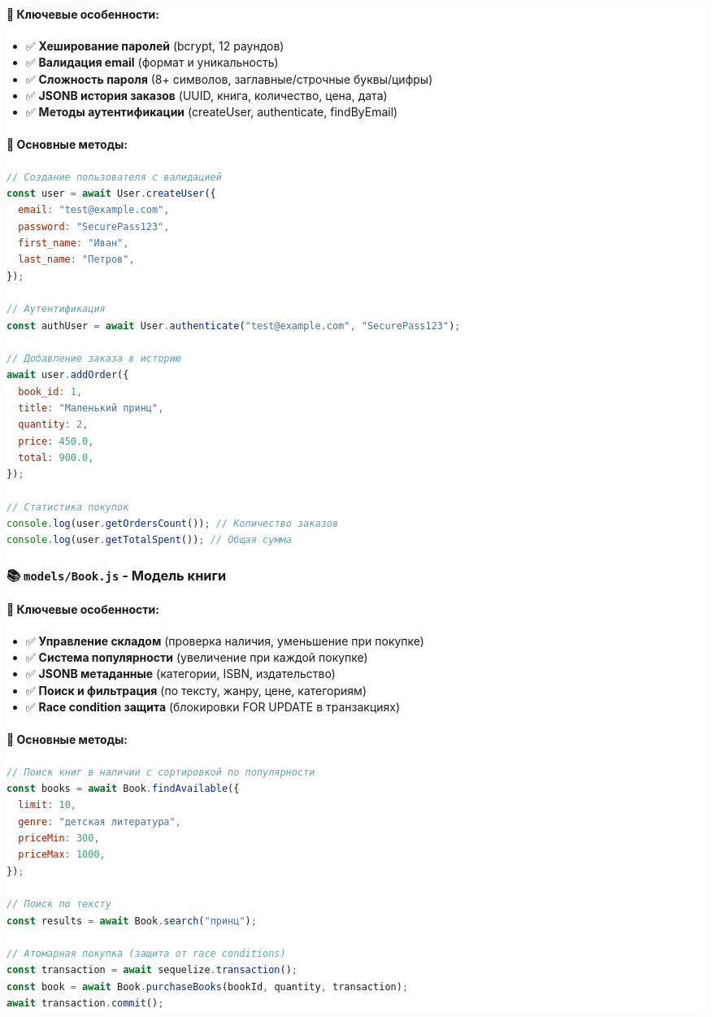 #### 🔑 **Ключевые особенности:**

- ✅ **Хеширование паролей** (bcrypt, 12 раундов)
- ✅ **Валидация email** (формат и уникальность)
- ✅ **Сложность пароля** (8+ символов, заглавные/строчные буквы/цифры)
- ✅ **JSONB история заказов** (UUID, книга, количество, цена, дата)
- ✅ **Методы аутентификации** (createUser, authenticate, findByEmail)

#### 🎯 **Основные методы:**

```javascript
// Создание пользователя с валидацией
const user = await User.createUser({
  email: "test@example.com",
  password: "SecurePass123",
  first_name: "Иван",
  last_name: "Петров",
});

// Аутентификация
const authUser = await User.authenticate("test@example.com", "SecurePass123");

// Добавление заказа в историю
await user.addOrder({
  book_id: 1,
  title: "Маленький принц",
  quantity: 2,
  price: 450.0,
  total: 900.0,
});

// Статистика покупок
console.log(user.getOrdersCount()); // Количество заказов
console.log(user.getTotalSpent()); // Общая сумма
```

### 📚 `models/Book.js` - Модель книги

#### 🔑 **Ключевые особенности:**

- ✅ **Управление складом** (проверка наличия, уменьшение при покупке)
- ✅ **Система популярности** (увеличение при каждой покупке)
- ✅ **JSONB метаданные** (категории, ISBN, издательство)
- ✅ **Поиск и фильтрация** (по тексту, жанру, цене, категориям)
- ✅ **Race condition защита** (блокировки FOR UPDATE в транзакциях)

#### 🎯 **Основные методы:**

```javascript
// Поиск книг в наличии с сортировкой по популярности
const books = await Book.findAvailable({
  limit: 10,
  genre: "детская литература",
  priceMin: 300,
  priceMax: 1000,
});

// Поиск по тексту
const results = await Book.search("принц");

// Атомарная покупка (защита от race conditions)
const transaction = await sequelize.transaction();
const book = await Book.purchaseBooks(bookId, quantity, transaction);
await transaction.commit();

```